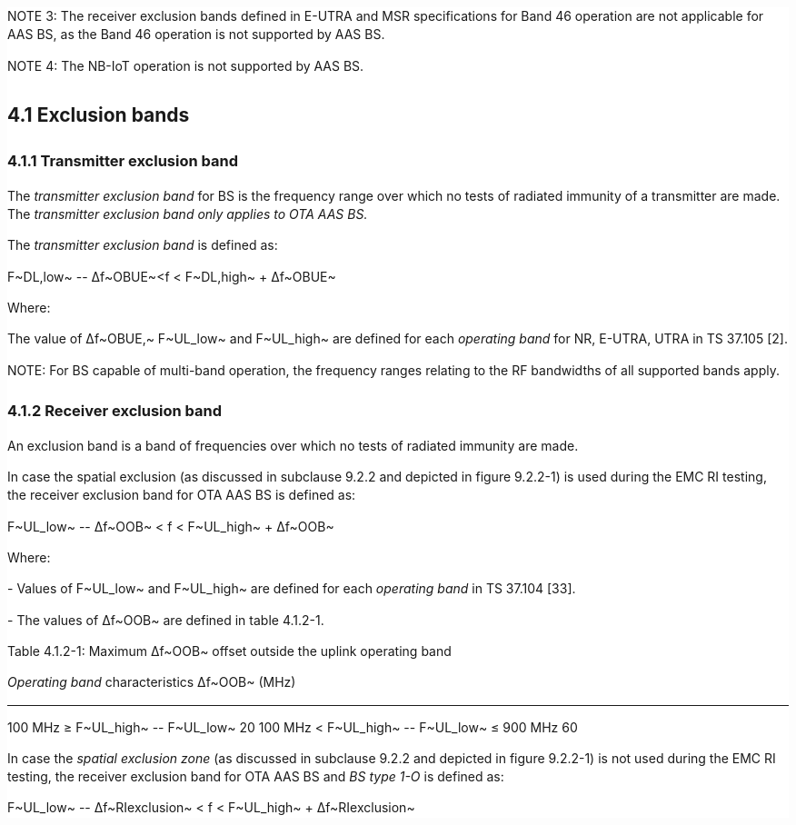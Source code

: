 NOTE 3: The receiver exclusion bands defined in E-UTRA and MSR
specifications for Band 46 operation are not applicable for AAS BS, as
the Band 46 operation is not supported by AAS BS.

NOTE 4: The NB-IoT operation is not supported by AAS BS.

4.1 Exclusion bands
-------------------

### 4.1.1 Transmitter exclusion band

The *transmitter exclusion band* for BS is the frequency range over
which no tests of radiated immunity of a transmitter are made. The
*transmitter exclusion band only applies to OTA AAS BS.*

The *transmitter exclusion band* is defined as:

F~DL,low~ -- Δf~OBUE~\<f \< F~DL,high~ + Δf~OBUE~

Where:

The value of Δf~OBUE,~ F~UL\_low~ and F~UL\_high~ are defined for each
*operating band* for NR, E-UTRA, UTRA in TS 37.105 \[2\].

NOTE: For BS capable of multi-band operation, the frequency ranges
relating to the RF bandwidths of all supported bands apply.

### 4.1.2 Receiver exclusion band

An exclusion band is a band of frequencies over which no tests of
radiated immunity are made.

In case the spatial exclusion (as discussed in subclause 9.2.2 and
depicted in figure 9.2.2-1) is used during the EMC RI testing, the
receiver exclusion band for OTA AAS BS is defined as:

F~UL\_low~ -- Δf~OOB~ \< f \< F~UL\_high~ + Δf~OOB~

Where:

\- Values of F~UL\_low~ and F~UL\_high~ are defined for each *operating
band* in TS 37.104 \[33\].

\- The values of Δf~OOB~ are defined in table 4.1.2-1.

Table 4.1.2-1: Maximum Δf~OOB~ offset outside the uplink operating band

  *Operating band* characteristics                 Δf~OOB~ (MHz)
  ------------------------------------------------ ---------------
  100 MHz ≥ F~UL\_high~ -- F~UL\_low~              20
  100 MHz \< F~UL\_high~ -- F~UL\_low~ ≤ 900 MHz   60

In case the *spatial exclusion zone* (as discussed in subclause 9.2.2
and depicted in figure 9.2.2-1) is not used during the EMC RI testing,
the receiver exclusion band for OTA AAS BS and *BS type 1-O* is defined
as:

F~UL\_low~ -- Δf~RIexclusion~ \< f \< F~UL\_high~ + Δf~RIexclusion~
